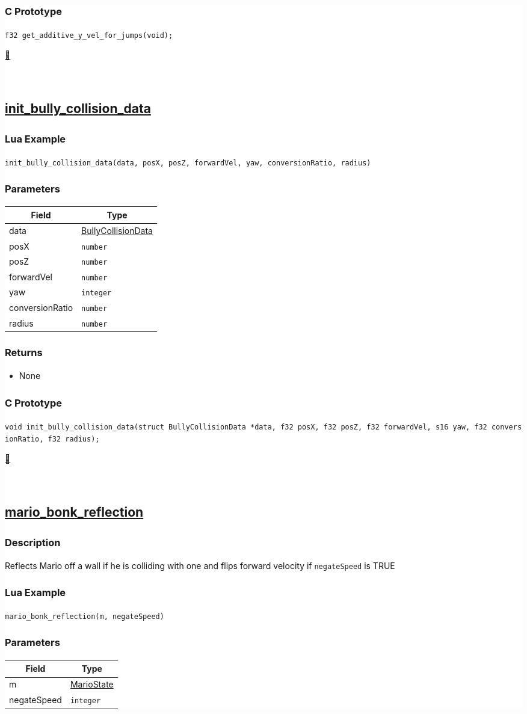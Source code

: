 ### C Prototype
`f32 get_additive_y_vel_for_jumps(void);`

[:arrow_up_small:](#)

<br />

## [init_bully_collision_data](#init_bully_collision_data)

### Lua Example
`init_bully_collision_data(data, posX, posZ, forwardVel, yaw, conversionRatio, radius)`

### Parameters
| Field | Type |
| ----- | ---- |
| data | [BullyCollisionData](structs.md#BullyCollisionData) |
| posX | `number` |
| posZ | `number` |
| forwardVel | `number` |
| yaw | `integer` |
| conversionRatio | `number` |
| radius | `number` |

### Returns
- None

### C Prototype
`void init_bully_collision_data(struct BullyCollisionData *data, f32 posX, f32 posZ, f32 forwardVel, s16 yaw, f32 conversionRatio, f32 radius);`

[:arrow_up_small:](#)

<br />

## [mario_bonk_reflection](#mario_bonk_reflection)

### Description
Reflects Mario off a wall if he is colliding with one and flips forward velocity if `negateSpeed` is TRUE

### Lua Example
`mario_bonk_reflection(m, negateSpeed)`

### Parameters
| Field | Type |
| ----- | ---- |
| m | [MarioState](structs.md#MarioState) |
| negateSpeed | `integer` |

